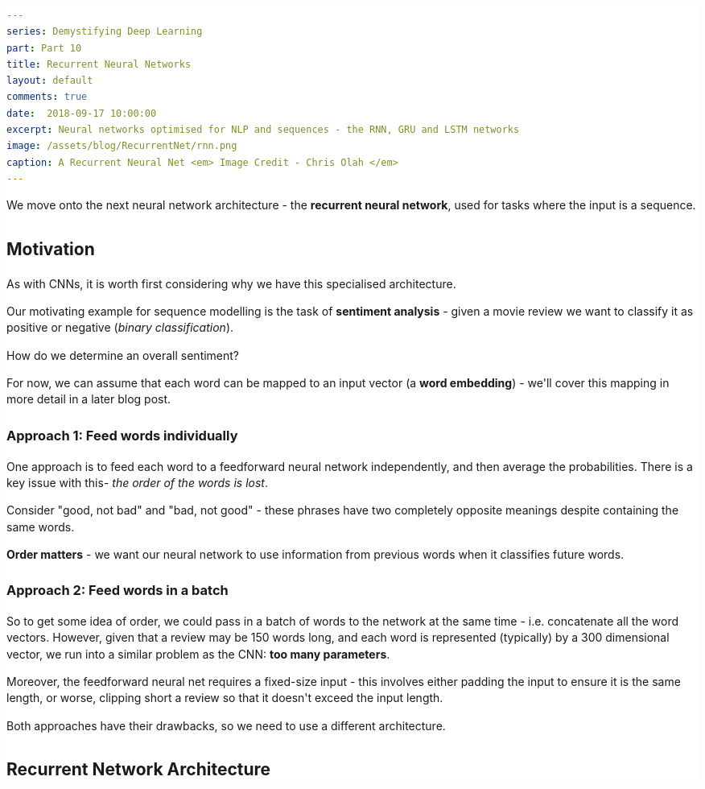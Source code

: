 ```yaml
---
series: Demystifying Deep Learning 
part: Part 10
title: Recurrent Neural Networks 
layout: default
comments: true
date:  2018-09-17 10:00:00
excerpt: Neural networks optimised for NLP and sequences - the RNN, GRU and LSTM networks
image: /assets/blog/RecurrentNet/rnn.png
caption: A Recurrent Neural Net <em> Image Credit - Chris Olah </em>
---
```


We move onto the next neural network architecture - the **recurrent neural network**, used for tasks where the input is a sequence. 

## Motivation 

As with CNNs, it is worth first considering why we have this specialised architecture. 

Our motivating example for sequence modelling is the task of **sentiment analysis** - given a movie review we want to classify it as positive or negative (*binary classification*). 

How do we determine an overall sentiment? 

For now, we can assume that each word can be mapped to an input vector (a **word embedding**) - we'll cover this mapping in more detail in a later blog post.

### Approach 1: Feed words individually

One approach is to feed each word to a feedforward neural network independently, and then average the probabilities. There is a key issue with this- *the order of the words is lost*.

Consider "good, not bad" and "bad, not good" - these phrases have two completely opposite meanings despite containing the same words.

**Order matters** - we want our neural network to use information from previous words when it classifies future words.

### Approach 2: Feed words in a batch

So to get some idea of order, we could pass in a batch of words to the network at the same time - i.e. concatenate all the word vectors. However, given that a review may be 150 words long, and each word is represented (typically) by a 300 dimensional vector, we run into a similar problem as the CNN: **too many parameters**.

Moreover, the feedforward neural net requires a fixed-size input - this involves either padding the input to ensure it is the same length, or worse, clipping short a review so that it doesn't exceed the input length. 

Both approaches have their drawbacks, so we need to use a different architecture. 

## Recurrent Network Architecture
